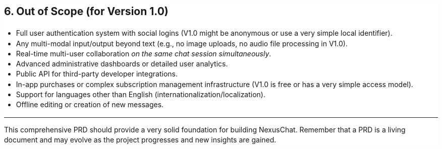 ## 6. Out of Scope (for Version 1.0)
*   Full user authentication system with social logins (V1.0 might be anonymous or use a very simple local identifier).
*   Any multi-modal input/output beyond text (e.g., no image uploads, no audio file processing in V1.0).
*   Real-time multi-user collaboration *on the same chat session simultaneously*.
*   Advanced administrative dashboards or detailed user analytics.
*   Public API for third-party developer integrations.
*   In-app purchases or complex subscription management infrastructure (V1.0 is free or has a very simple access model).
*   Support for languages other than English (internationalization/localization).
*   Offline editing or creation of new messages.

---

This comprehensive PRD should provide a very solid foundation for building NexusChat. Remember that a PRD is a living document and may evolve as the project progresses and new insights are gained.